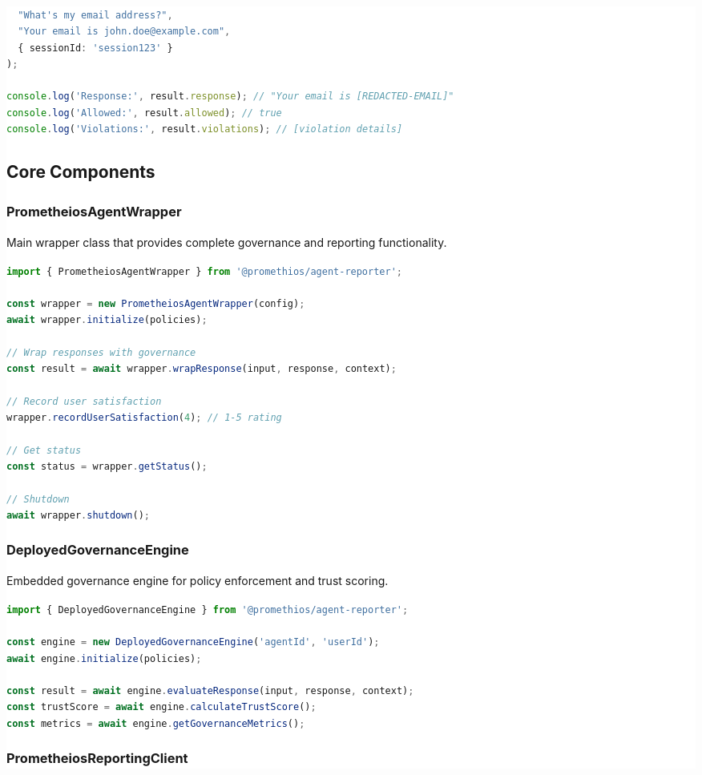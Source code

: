 ```typescript
  "What's my email address?",
  "Your email is john.doe@example.com",
  { sessionId: 'session123' }
);

console.log('Response:', result.response); // "Your email is [REDACTED-EMAIL]"
console.log('Allowed:', result.allowed); // true
console.log('Violations:', result.violations); // [violation details]
```

## Core Components

### PrometheiosAgentWrapper

Main wrapper class that provides complete governance and reporting functionality.

```typescript
import { PrometheiosAgentWrapper } from '@promethios/agent-reporter';

const wrapper = new PrometheiosAgentWrapper(config);
await wrapper.initialize(policies);

// Wrap responses with governance
const result = await wrapper.wrapResponse(input, response, context);

// Record user satisfaction
wrapper.recordUserSatisfaction(4); // 1-5 rating

// Get status
const status = wrapper.getStatus();

// Shutdown
await wrapper.shutdown();
```

### DeployedGovernanceEngine

Embedded governance engine for policy enforcement and trust scoring.

```typescript
import { DeployedGovernanceEngine } from '@promethios/agent-reporter';

const engine = new DeployedGovernanceEngine('agentId', 'userId');
await engine.initialize(policies);

const result = await engine.evaluateResponse(input, response, context);
const trustScore = await engine.calculateTrustScore();
const metrics = await engine.getGovernanceMetrics();
```

### PrometheiosReportingClient
